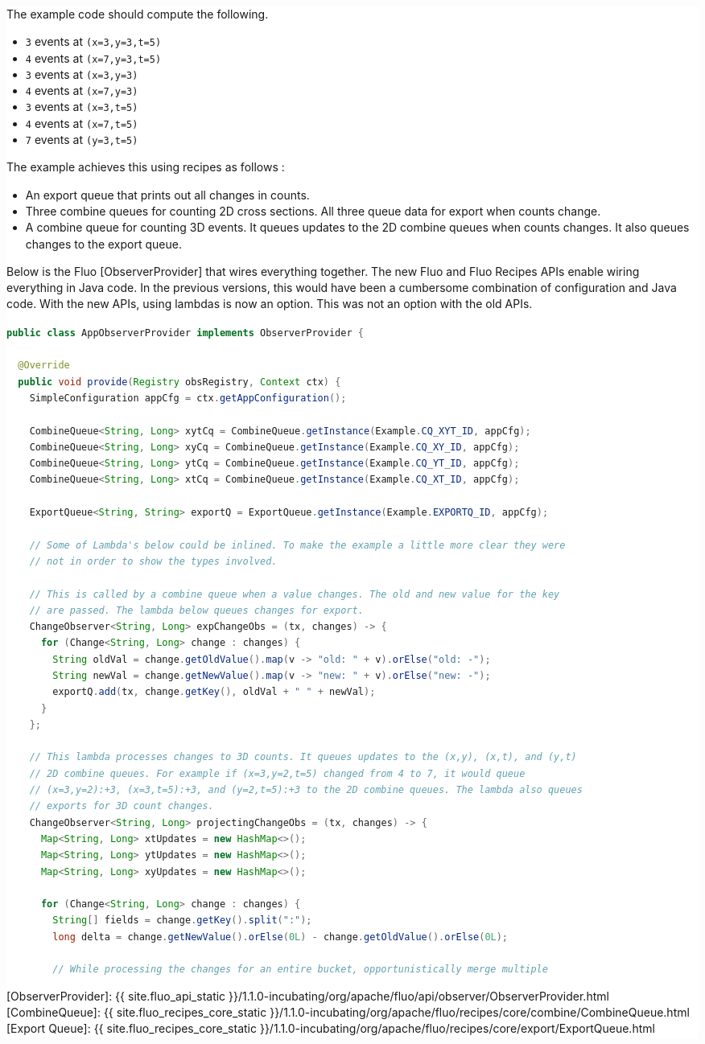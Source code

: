 The example code should compute the following.

 * `3` events at `(x=3,y=3,t=5)`
 * `4` events at `(x=7,y=3,t=5)`
 * `3` events at `(x=3,y=3)`
 * `4` events at `(x=7,y=3)`
 * `3` events at `(x=3,t=5)`
 * `4` events at `(x=7,t=5)`
 * `7` events at `(y=3,t=5)`

The example achieves this using recipes as follows :

 * An export queue that prints out all changes in counts.
 * Three combine queues for counting 2D cross sections.  All three queue data for export when counts change.
 * A combine queue for counting 3D events.  It queues updates to the 2D combine queues when counts changes.  It also queues changes to the export queue.

Below is the Fluo [ObserverProvider] that wires everything together. The new
Fluo and Fluo Recipes APIs enable wiring everything in Java code.  In the
previous versions, this would have been a cumbersome combination of
configuration and Java code.   With the new APIs, using lambdas is now an
option.  This was not an option with the old APIs.

```java
public class AppObserverProvider implements ObserverProvider {

  @Override
  public void provide(Registry obsRegistry, Context ctx) {
    SimpleConfiguration appCfg = ctx.getAppConfiguration();

    CombineQueue<String, Long> xytCq = CombineQueue.getInstance(Example.CQ_XYT_ID, appCfg);
    CombineQueue<String, Long> xyCq = CombineQueue.getInstance(Example.CQ_XY_ID, appCfg);
    CombineQueue<String, Long> ytCq = CombineQueue.getInstance(Example.CQ_YT_ID, appCfg);
    CombineQueue<String, Long> xtCq = CombineQueue.getInstance(Example.CQ_XT_ID, appCfg);

    ExportQueue<String, String> exportQ = ExportQueue.getInstance(Example.EXPORTQ_ID, appCfg);

    // Some of Lambda's below could be inlined. To make the example a little more clear they were
    // not in order to show the types involved.

    // This is called by a combine queue when a value changes. The old and new value for the key
    // are passed. The lambda below queues changes for export.
    ChangeObserver<String, Long> expChangeObs = (tx, changes) -> {
      for (Change<String, Long> change : changes) {
        String oldVal = change.getOldValue().map(v -> "old: " + v).orElse("old: -");
        String newVal = change.getNewValue().map(v -> "new: " + v).orElse("new: -");
        exportQ.add(tx, change.getKey(), oldVal + " " + newVal);
      }
    };

    // This lambda processes changes to 3D counts. It queues updates to the (x,y), (x,t), and (y,t)
    // 2D combine queues. For example if (x=3,y=2,t=5) changed from 4 to 7, it would queue
    // (x=3,y=2):+3, (x=3,t=5):+3, and (y=2,t=5):+3 to the 2D combine queues. The lambda also queues
    // exports for 3D count changes.
    ChangeObserver<String, Long> projectingChangeObs = (tx, changes) -> {
      Map<String, Long> xtUpdates = new HashMap<>();
      Map<String, Long> ytUpdates = new HashMap<>();
      Map<String, Long> xyUpdates = new HashMap<>();

      for (Change<String, Long> change : changes) {
        String[] fields = change.getKey().split(":");
        long delta = change.getNewValue().orElse(0L) - change.getOldValue().orElse(0L);

        // While processing the changes for an entire bucket, opportunistically merge multiple
```

[#127]: https://github.com/apache/incubator-fluo-recipes/issues/127
[#128]: https://github.com/apache/incubator-fluo-recipes/pull/128
[#130]: https://github.com/apache/incubator-fluo-recipes/pull/130
[#131]: https://github.com/apache/incubator-fluo-recipes/pull/131
[procedures]: https://www.apache.org/info/verification
[KEYS]: https://www.apache.org/dist/incubator/fluo/KEYS
[src-release]: https://www.apache.org/dyn/closer.lua/incubator/fluo/fluo-recipes/1.1.0-incubating/fluo-recipes-1.1.0-incubating-source-release.tar.gz
[src-asc]: https://www.apache.org/dist/incubator/fluo/fluo-recipes/1.1.0-incubating/fluo-recipes-1.1.0-incubating-source-release.tar.gz.asc
[md5]: https://www.apache.org/dist/incubator/fluo/fluo-recipes/1.1.0-incubating/fluo-recipes-1.1.0-incubating-source-release.tar.gz.md5
[sha]: https://www.apache.org/dist/incubator/fluo/fluo-recipes/1.1.0-incubating/fluo-recipes-1.1.0-incubating-source-release.tar.gz.sha
[docs]: /docs/fluo-recipes/1.1.0-incubating
[central]: http://search.maven.org/#search|ga|1|fluo-recipes
[changes]: https://github.com/apache/incubator-fluo-recipes/milestone/1?closed=1
[obsAPI]: /release/fluo-1.1.0-incubating/#new-api-for-configuring-observers
[ObserverProvider]: {{ site.fluo_api_static }}/1.1.0-incubating/org/apache/fluo/api/observer/ObserverProvider.html
[CombineQueue]: {{ site.fluo_recipes_core_static }}/1.1.0-incubating/org/apache/fluo/recipes/core/combine/CombineQueue.html
[Export Queue]: {{ site.fluo_recipes_core_static }}/1.1.0-incubating/org/apache/fluo/recipes/core/export/ExportQueue.html